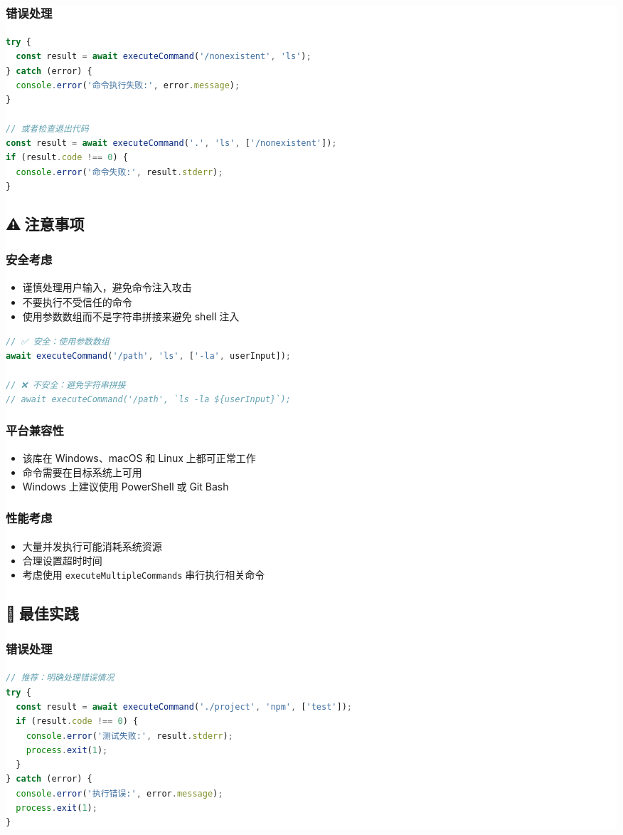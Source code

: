 ### 错误处理

```typescript
try {
  const result = await executeCommand('/nonexistent', 'ls');
} catch (error) {
  console.error('命令执行失败:', error.message);
}

// 或者检查退出代码
const result = await executeCommand('.', 'ls', ['/nonexistent']);
if (result.code !== 0) {
  console.error('命令失败:', result.stderr);
}
```

## ⚠️ 注意事项

### 安全考虑

- 谨慎处理用户输入，避免命令注入攻击
- 不要执行不受信任的命令
- 使用参数数组而不是字符串拼接来避免 shell 注入

```typescript
// ✅ 安全：使用参数数组
await executeCommand('/path', 'ls', ['-la', userInput]);

// ❌ 不安全：避免字符串拼接
// await executeCommand('/path', `ls -la ${userInput}`);
```

### 平台兼容性

- 该库在 Windows、macOS 和 Linux 上都可正常工作
- 命令需要在目标系统上可用
- Windows 上建议使用 PowerShell 或 Git Bash

### 性能考虑

- 大量并发执行可能消耗系统资源
- 合理设置超时时间
- 考虑使用 `executeMultipleCommands` 串行执行相关命令

## 🎯 最佳实践

### 错误处理

```typescript
// 推荐：明确处理错误情况
try {
  const result = await executeCommand('./project', 'npm', ['test']);
  if (result.code !== 0) {
    console.error('测试失败:', result.stderr);
    process.exit(1);
  }
} catch (error) {
  console.error('执行错误:', error.message);
  process.exit(1);
}
```
